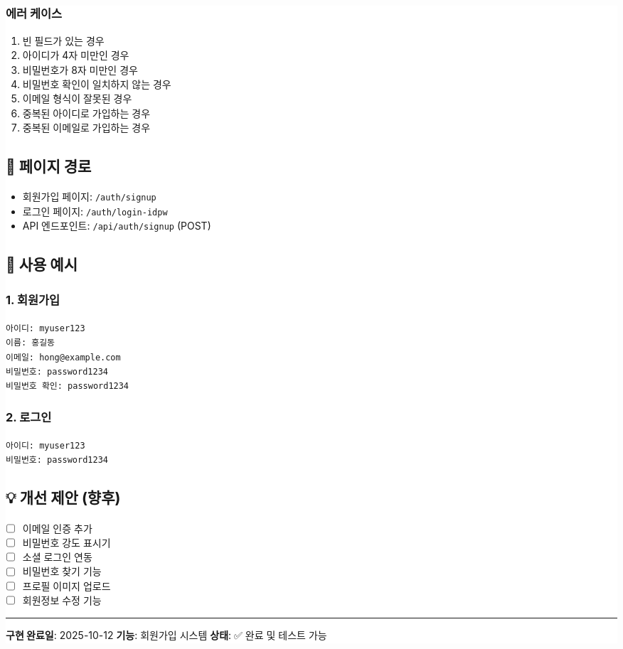 ### 에러 케이스
1. 빈 필드가 있는 경우
2. 아이디가 4자 미만인 경우
3. 비밀번호가 8자 미만인 경우
4. 비밀번호 확인이 일치하지 않는 경우
5. 이메일 형식이 잘못된 경우
6. 중복된 아이디로 가입하는 경우
7. 중복된 이메일로 가입하는 경우

## 📱 페이지 경로

- 회원가입 페이지: `/auth/signup`
- 로그인 페이지: `/auth/login-idpw`
- API 엔드포인트: `/api/auth/signup` (POST)

## 🎉 사용 예시

### 1. 회원가입
```
아이디: myuser123
이름: 홍길동
이메일: hong@example.com
비밀번호: password1234
비밀번호 확인: password1234
```

### 2. 로그인
```
아이디: myuser123
비밀번호: password1234
```

## 💡 개선 제안 (향후)

- [ ] 이메일 인증 추가
- [ ] 비밀번호 강도 표시기
- [ ] 소셜 로그인 연동
- [ ] 비밀번호 찾기 기능
- [ ] 프로필 이미지 업로드
- [ ] 회원정보 수정 기능

---

**구현 완료일**: 2025-10-12
**기능**: 회원가입 시스템
**상태**: ✅ 완료 및 테스트 가능


